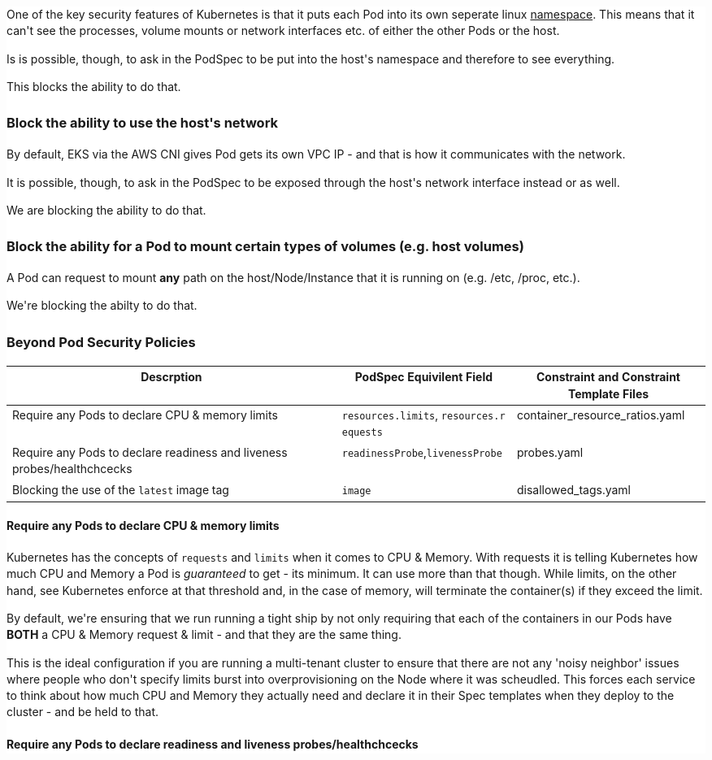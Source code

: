 One of the key security features of Kubernetes is that it puts each Pod into its own seperate linux [namespace](https://en.wikipedia.org/wiki/Linux_namespaces). This means that it can't see the processes, volume mounts or network interfaces etc. of either the other Pods or the host. 

Is is possible, though, to ask in the PodSpec to be put into the host's namespace and therefore to see everything.

This blocks the ability to do that.

### Block the ability to use the host's network

By default, EKS via the AWS CNI gives Pod gets its own VPC IP - and that is how it communicates with the network.

It is possible, though, to ask in the PodSpec to be exposed through the host's network interface instead or as well.

We are blocking the ability to do that.

### Block the ability for a Pod to mount certain types of volumes (e.g. host volumes)

A Pod can request to mount **any** path on the host/Node/Instance that it is running on (e.g. /etc, /proc, etc.).

We're blocking the abilty to do that.

### Beyond Pod Security Policies

| Descrption | PodSpec Equivilent Field | Constraint and Constraint Template Files |
| --- | --- | --- |
| Require any Pods to declare CPU & memory limits | `resources.limits`, `resources.requests` | container_resource_ratios.yaml |
| Require any Pods to declare readiness and liveness probes/healthchcecks | `readinessProbe`,`livenessProbe` | probes.yaml |
| Blocking the use of the `latest` image tag | `image` | disallowed_tags.yaml |

#### Require any Pods to declare CPU & memory limits

Kubernetes has the concepts of `requests` and `limits` when it comes to CPU & Memory. With requests it is telling Kubernetes how much CPU and Memory a Pod is *guaranteed* to get - its minimum. It can use more than that though. While limits, on the other hand, see Kubernetes enforce at that threshold and, in the case of memory, will terminate the container(s) if they exceed the limit.

By default, we're ensuring that we run running a tight ship by not only requiring that each of the containers in our Pods have **BOTH** a CPU & Memory request & limit - and that they are the same thing.

This is the ideal configuration if you are running a multi-tenant cluster to ensure that there are not any 'noisy neighbor' issues where people who don't specify limits burst into overprovisioning on the Node where it was scheudled. This forces each service to think about how much CPU and Memory they actually need and declare it in their Spec templates when they deploy to the cluster - and be held to that.

#### Require any Pods to declare readiness and liveness probes/healthchcecks
